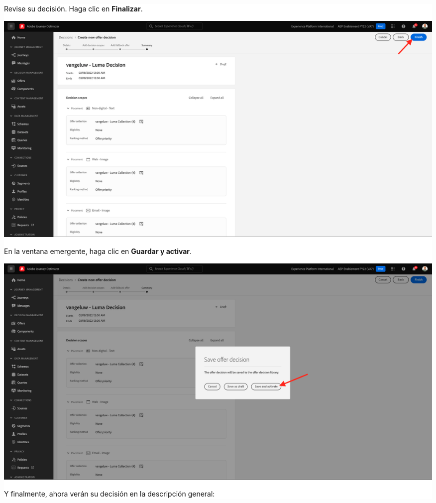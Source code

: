 Revise su decisión. Haga clic en **Finalizar**.

![Regla de decisión](./images/activity11.png)

En la ventana emergente, haga clic en **Guardar y activar**.

![Regla de decisión](./images/activity12.png)

Y finalmente, ahora verán su decisión en la descripción general:
